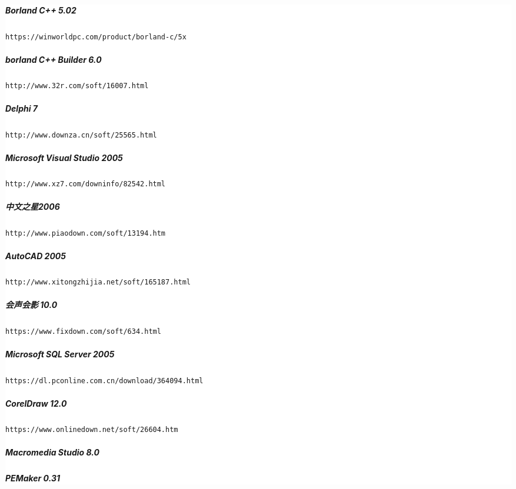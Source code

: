 ##### Borland C++ 5.02

```
https://winworldpc.com/product/borland-c/5x
```

##### borland C++ Builder 6.0

```
http://www.32r.com/soft/16007.html
```

##### Delphi 7

```
http://www.downza.cn/soft/25565.html
```

##### Microsoft Visual Studio 2005

```
http://www.xz7.com/downinfo/82542.html
```

##### 中文之星2006

```
http://www.piaodown.com/soft/13194.htm
```

##### AutoCAD 2005

```
http://www.xitongzhijia.net/soft/165187.html
```

##### 会声会影 10.0

```
https://www.fixdown.com/soft/634.html
```

##### Microsoft SQL Server 2005

```
https://dl.pconline.com.cn/download/364094.html
```

##### CorelDraw 12.0

```
https://www.onlinedown.net/soft/26604.htm
```

##### Macromedia Studio 8.0

```

```

##### PEMaker 0.31
